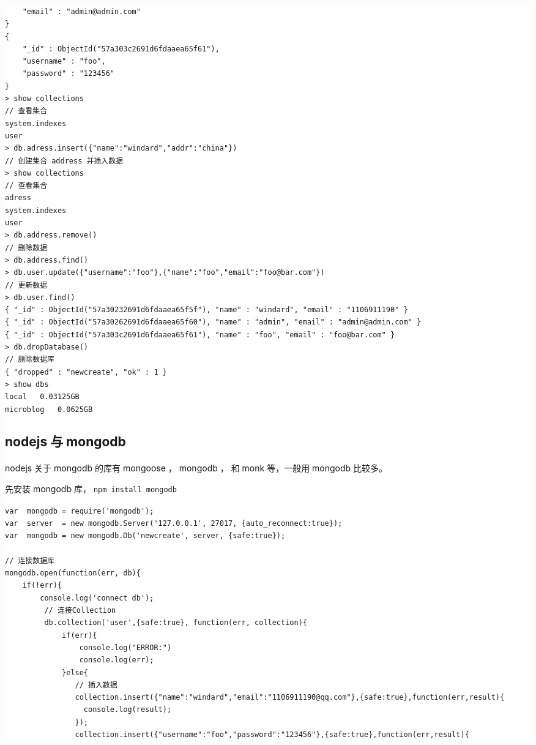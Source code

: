 ```
    "email" : "admin@admin.com"
}
{
    "_id" : ObjectId("57a303c2691d6fdaaea65f61"),
    "username" : "foo",
    "password" : "123456"
}
> show collections                                                                                                                                                                      // 查看集合
system.indexes
user
> db.adress.insert({"name":"windard","addr":"china"})                                                                                                           // 创建集合 address 并插入数据
> show collections                                                                                                                                                                      // 查看集合
adress
system.indexes
user
> db.address.remove()                                                                                                                                                                   // 删除数据
> db.address.find()
> db.user.update({"username":"foo"},{"name":"foo","email":"foo@bar.com"})                                                                       // 更新数据
> db.user.find()
{ "_id" : ObjectId("57a30232691d6fdaaea65f5f"), "name" : "windard", "email" : "1106911190" }
{ "_id" : ObjectId("57a30262691d6fdaaea65f60"), "name" : "admin", "email" : "admin@admin.com" }
{ "_id" : ObjectId("57a303c2691d6fdaaea65f61"), "name" : "foo", "email" : "foo@bar.com" }
> db.dropDatabase()                                                                                                                                                                         // 删除数据库
{ "dropped" : "newcreate", "ok" : 1 }
> show dbs
local   0.03125GB
microblog   0.0625GB

```

## nodejs 与 mongodb

nodejs 关于 mongodb 的库有 mongoose ， mongodb ， 和 monk 等，一般用 mongodb 比较多。

先安装 mongodb 库， `npm install mongodb`

```
var  mongodb = require('mongodb');
var  server  = new mongodb.Server('127.0.0.1', 27017, {auto_reconnect:true});
var  mongodb = new mongodb.Db('newcreate', server, {safe:true});

// 连接数据库
mongodb.open(function(err, db){
    if(!err){
        console.log('connect db');
         // 连接Collection
         db.collection('user',{safe:true}, function(err, collection){
             if(err){
                 console.log("ERROR:")
                 console.log(err);
             }else{
                // 插入数据
                collection.insert({"name":"windard","email":"1106911190@qq.com"},{safe:true},function(err,result){
                  console.log(result);
                });
                collection.insert({"username":"foo","password":"123456"},{safe:true},function(err,result){
```